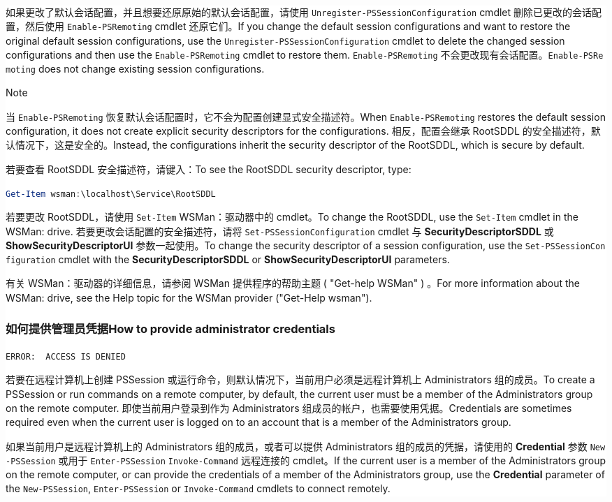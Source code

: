 <span data-ttu-id="fb734-176">如果更改了默认会话配置，并且想要还原原始的默认会话配置，请使用 `Unregister-PSSessionConfiguration` cmdlet 删除已更改的会话配置，然后使用 `Enable-PSRemoting` cmdlet 还原它们。</span><span class="sxs-lookup"><span data-stu-id="fb734-176">If you change the default session configurations and want to restore the original default session configurations, use the `Unregister-PSSessionConfiguration` cmdlet to delete the changed session configurations and then use the `Enable-PSRemoting` cmdlet to restore them.</span></span>
<span data-ttu-id="fb734-177">`Enable-PSRemoting` 不会更改现有会话配置。</span><span class="sxs-lookup"><span data-stu-id="fb734-177">`Enable-PSRemoting` does not change existing session configurations.</span></span>

> [!NOTE]
> <span data-ttu-id="fb734-178">当 `Enable-PSRemoting` 恢复默认会话配置时，它不会为配置创建显式安全描述符。</span><span class="sxs-lookup"><span data-stu-id="fb734-178">When `Enable-PSRemoting` restores the default session configuration, it does not create explicit security descriptors for the configurations.</span></span> <span data-ttu-id="fb734-179">相反，配置会继承 RootSDDL 的安全描述符，默认情况下，这是安全的。</span><span class="sxs-lookup"><span data-stu-id="fb734-179">Instead, the configurations inherit the security descriptor of the RootSDDL, which is secure by default.</span></span>

<span data-ttu-id="fb734-180">若要查看 RootSDDL 安全描述符，请键入：</span><span class="sxs-lookup"><span data-stu-id="fb734-180">To see the RootSDDL security descriptor, type:</span></span>

```powershell
Get-Item wsman:\localhost\Service\RootSDDL
```

<span data-ttu-id="fb734-181">若要更改 RootSDDL，请使用 `Set-Item` WSMan：驱动器中的 cmdlet。</span><span class="sxs-lookup"><span data-stu-id="fb734-181">To change the RootSDDL, use the `Set-Item` cmdlet in the WSMan: drive.</span></span> <span data-ttu-id="fb734-182">若要更改会话配置的安全描述符，请将 `Set-PSSessionConfiguration` cmdlet 与 **SecurityDescriptorSDDL** 或 **ShowSecurityDescriptorUI** 参数一起使用。</span><span class="sxs-lookup"><span data-stu-id="fb734-182">To change the security descriptor of a session configuration, use the `Set-PSSessionConfiguration` cmdlet with the **SecurityDescriptorSDDL** or **ShowSecurityDescriptorUI** parameters.</span></span>

<span data-ttu-id="fb734-183">有关 WSMan：驱动器的详细信息，请参阅 WSMan 提供程序的帮助主题 ( "Get-help WSMan" ) 。</span><span class="sxs-lookup"><span data-stu-id="fb734-183">For more information about the WSMan: drive, see the Help topic for the WSMan provider ("Get-Help wsman").</span></span>

### <a name="how-to-provide-administrator-credentials"></a><span data-ttu-id="fb734-184">如何提供管理员凭据</span><span class="sxs-lookup"><span data-stu-id="fb734-184">How to provide administrator credentials</span></span>

```
ERROR:  ACCESS IS DENIED
```

<span data-ttu-id="fb734-185">若要在远程计算机上创建 PSSession 或运行命令，则默认情况下，当前用户必须是远程计算机上 Administrators 组的成员。</span><span class="sxs-lookup"><span data-stu-id="fb734-185">To create a PSSession or run commands on a remote computer, by default, the current user must be a member of the Administrators group on the remote computer.</span></span> <span data-ttu-id="fb734-186">即使当前用户登录到作为 Administrators 组成员的帐户，也需要使用凭据。</span><span class="sxs-lookup"><span data-stu-id="fb734-186">Credentials are sometimes required even when the current user is logged on to an account that is a member of the Administrators group.</span></span>

<span data-ttu-id="fb734-187">如果当前用户是远程计算机上的 Administrators 组的成员，或者可以提供 Administrators 组的成员的凭据，请使用的 **Credential** 参数 `New-PSSession` 或用于 `Enter-PSSession` `Invoke-Command` 远程连接的 cmdlet。</span><span class="sxs-lookup"><span data-stu-id="fb734-187">If the current user is a member of the Administrators group on the remote computer, or can provide the credentials of a member of the Administrators group, use the **Credential** parameter of the `New-PSSession`, `Enter-PSSession` or `Invoke-Command` cmdlets to connect remotely.</span></span>
